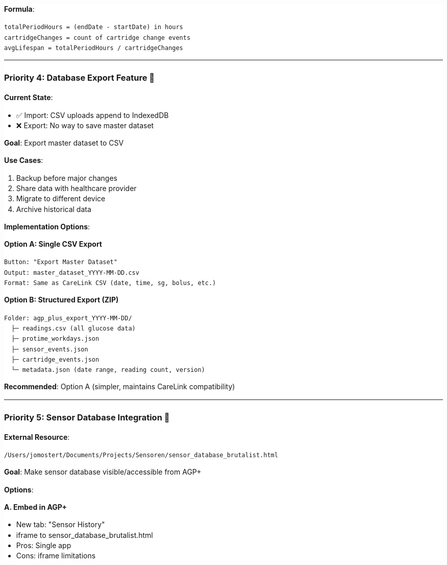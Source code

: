 **Formula**:
```
totalPeriodHours = (endDate - startDate) in hours
cartridgeChanges = count of cartridge change events
avgLifespan = totalPeriodHours / cartridgeChanges
```

---

### **Priority 4: Database Export Feature** 💾

**Current State**:
- ✅ Import: CSV uploads append to IndexedDB
- ❌ Export: No way to save master dataset

**Goal**: Export master dataset to CSV

**Use Cases**:
1. Backup before major changes
2. Share data with healthcare provider
3. Migrate to different device
4. Archive historical data

**Implementation Options**:

**Option A: Single CSV Export**
```
Button: "Export Master Dataset" 
Output: master_dataset_YYYY-MM-DD.csv
Format: Same as CareLink CSV (date, time, sg, bolus, etc.)
```

**Option B: Structured Export (ZIP)**
```
Folder: agp_plus_export_YYYY-MM-DD/
  ├─ readings.csv (all glucose data)
  ├─ protime_workdays.json
  ├─ sensor_events.json
  ├─ cartridge_events.json
  └─ metadata.json (date range, reading count, version)
```

**Recommended**: Option A (simpler, maintains CareLink compatibility)

---

### **Priority 5: Sensor Database Integration** 🔗

**External Resource**:
```
/Users/jomostert/Documents/Projects/Sensoren/sensor_database_brutalist.html
```

**Goal**: Make sensor database visible/accessible from AGP+

**Options**:

**A. Embed in AGP+**
- New tab: "Sensor History"
- iframe to sensor_database_brutalist.html
- Pros: Single app
- Cons: iframe limitations
